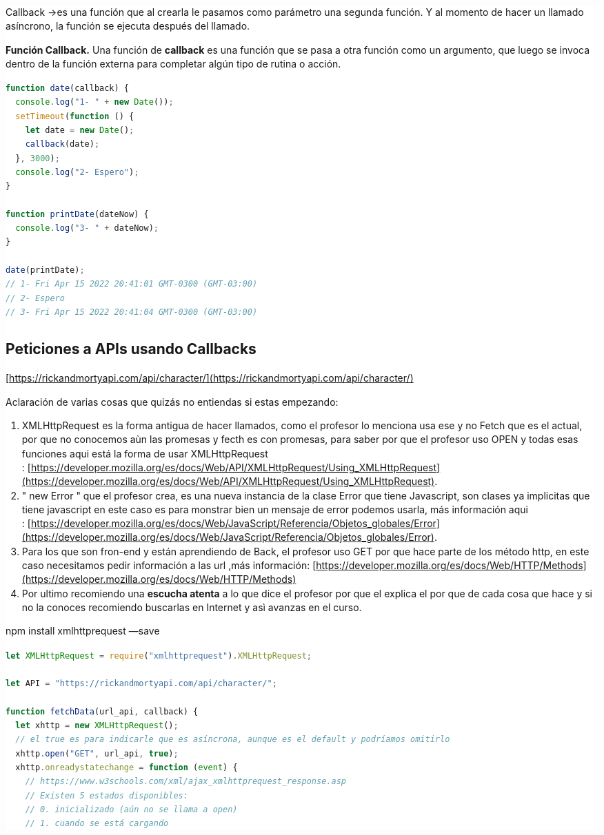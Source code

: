 Callback →es una función que al crearla le pasamos como parámetro una segunda función. Y al momento de hacer un llamado asíncrono, la función se ejecuta después del llamado.

**Función Callback.** Una función de **callback** es una función que se pasa a otra función como un argumento, que luego se invoca dentro de la función externa para completar algún tipo de rutina o acción.

```jsx
function date(callback) {
  console.log("1- " + new Date());
  setTimeout(function () {
    let date = new Date();
    callback(date);
  }, 3000);
  console.log("2- Espero");
}

function printDate(dateNow) {
  console.log("3- " + dateNow);
}

date(printDate);
// 1- Fri Apr 15 2022 20:41:01 GMT-0300 (GMT-03:00)
// 2- Espero
// 3- Fri Apr 15 2022 20:41:04 GMT-0300 (GMT-03:00)
```

## Peticiones a APIs usando Callbacks

[https://rickandmortyapi.com/api/character/](https://rickandmortyapi.com/api/character/)

Aclaración de varias cosas que quizás no entiendas si estas empezando:

1. XMLHttpRequest es la forma antigua de hacer llamados, como el profesor lo menciona usa ese y no Fetch que es el actual, por que no conocemos aùn las promesas y fecth es con promesas, para saber por que el profesor uso OPEN y todas esas funciones aqui está la forma de usar XMLHttpRequest : [https://developer.mozilla.org/es/docs/Web/API/XMLHttpRequest/Using_XMLHttpRequest](https://developer.mozilla.org/es/docs/Web/API/XMLHttpRequest/Using_XMLHttpRequest).
2. " new Error " que el profesor crea, es una nueva instancia de la clase Error que tiene Javascript, son clases ya implicitas que tiene javascript en este caso es para monstrar bien un mensaje de error podemos usarla, más información aqui : [https://developer.mozilla.org/es/docs/Web/JavaScript/Referencia/Objetos_globales/Error](https://developer.mozilla.org/es/docs/Web/JavaScript/Referencia/Objetos_globales/Error).
3. Para los que son fron-end y están aprendiendo de Back, el profesor uso GET por que hace parte de los método http, en este caso necesitamos pedir información a las url ,más información: [https://developer.mozilla.org/es/docs/Web/HTTP/Methods](https://developer.mozilla.org/es/docs/Web/HTTP/Methods)
4. Por ultimo recomiendo una **escucha atenta** a lo que dice el profesor por que el explica el por que de cada cosa que hace y si no la conoces recomiendo buscarlas en Internet y asì avanzas en el curso.

npm install xmlhttprequest —save

```jsx
let XMLHttpRequest = require("xmlhttprequest").XMLHttpRequest;

let API = "https://rickandmortyapi.com/api/character/";

function fetchData(url_api, callback) {
  let xhttp = new XMLHttpRequest();
  // el true es para indicarle que es asíncrona, aunque es el default y podríamos omitirlo
  xhttp.open("GET", url_api, true);
  xhttp.onreadystatechange = function (event) {
    // https://www.w3schools.com/xml/ajax_xmlhttprequest_response.asp
    // Existen 5 estados disponibles:
    // 0. inicializado (aún no se llama a open)
    // 1. cuando se está cargando
```